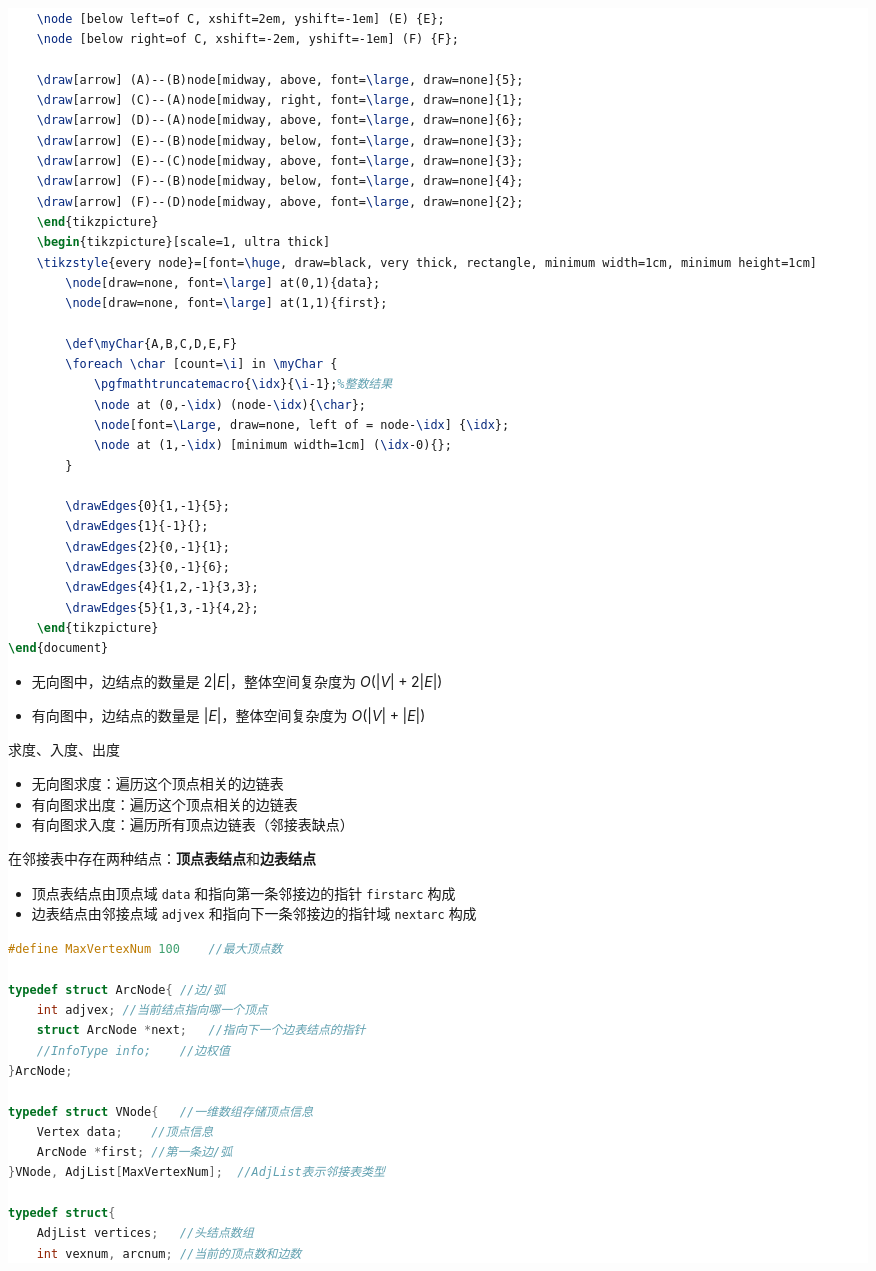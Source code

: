 ```tikz
	\node [below left=of C, xshift=2em, yshift=-1em] (E) {E};
	\node [below right=of C, xshift=-2em, yshift=-1em] (F) {F};
	
	\draw[arrow] (A)--(B)node[midway, above, font=\large, draw=none]{5};
	\draw[arrow] (C)--(A)node[midway, right, font=\large, draw=none]{1};
	\draw[arrow] (D)--(A)node[midway, above, font=\large, draw=none]{6};
	\draw[arrow] (E)--(B)node[midway, below, font=\large, draw=none]{3};
	\draw[arrow] (E)--(C)node[midway, above, font=\large, draw=none]{3};
	\draw[arrow] (F)--(B)node[midway, below, font=\large, draw=none]{4};
	\draw[arrow] (F)--(D)node[midway, above, font=\large, draw=none]{2};
	\end{tikzpicture}
	\begin{tikzpicture}[scale=1, ultra thick]
	\tikzstyle{every node}=[font=\huge, draw=black, very thick, rectangle, minimum width=1cm, minimum height=1cm]
		\node[draw=none, font=\large] at(0,1){data};
		\node[draw=none, font=\large] at(1,1){first};
		
		\def\myChar{A,B,C,D,E,F} 
		\foreach \char [count=\i] in \myChar {
			\pgfmathtruncatemacro{\idx}{\i-1};%整数结果
			\node at (0,-\idx) (node-\idx){\char};
			\node[font=\Large, draw=none, left of = node-\idx] {\idx};
			\node at (1,-\idx) [minimum width=1cm] (\idx-0){};
		}
		
		\drawEdges{0}{1,-1}{5};
		\drawEdges{1}{-1}{};
		\drawEdges{2}{0,-1}{1};
		\drawEdges{3}{0,-1}{6};
		\drawEdges{4}{1,2,-1}{3,3};
		\drawEdges{5}{1,3,-1}{4,2};
	\end{tikzpicture}
\end{document}
```

* 无向图中，边结点的数量是 $2|E|$，整体空间复杂度为 $O(|V|+2|E|)$
  
* 有向图中，边结点的数量是 $|E|$，整体空间复杂度为 $O(|V|+|E|)$

求度、入度、出度
* 无向图求度：遍历这个顶点相关的边链表
* 有向图求出度：遍历这个顶点相关的边链表
* 有向图求入度：遍历所有顶点边链表（邻接表缺点）

在邻接表中存在两种结点：**顶点表结点**和**边表结点**
* 顶点表结点由顶点域 `data` 和指向第一条邻接边的指针 `firstarc` 构成
* 边表结点由邻接点域 `adjvex` 和指向下一条邻接边的指针域 `nextarc` 构成

```c
#define MaxVertexNum 100	//最大顶点数

typedef struct ArcNode{	//边/弧 
	int adjvex;	//当前结点指向哪一个顶点 
	struct ArcNode *next;	//指向下一个边表结点的指针
	//InfoType info;	//边权值
}ArcNode;

typedef struct VNode{	//一维数组存储顶点信息
	Vertex data;	//顶点信息 
	ArcNode *first;	//第一条边/弧 
}VNode, AdjList[MaxVertexNum];	//AdjList表示邻接表类型 

typedef struct{ 
	AdjList vertices;	//头结点数组
	int vexnum, arcnum;	//当前的顶点数和边数 
```